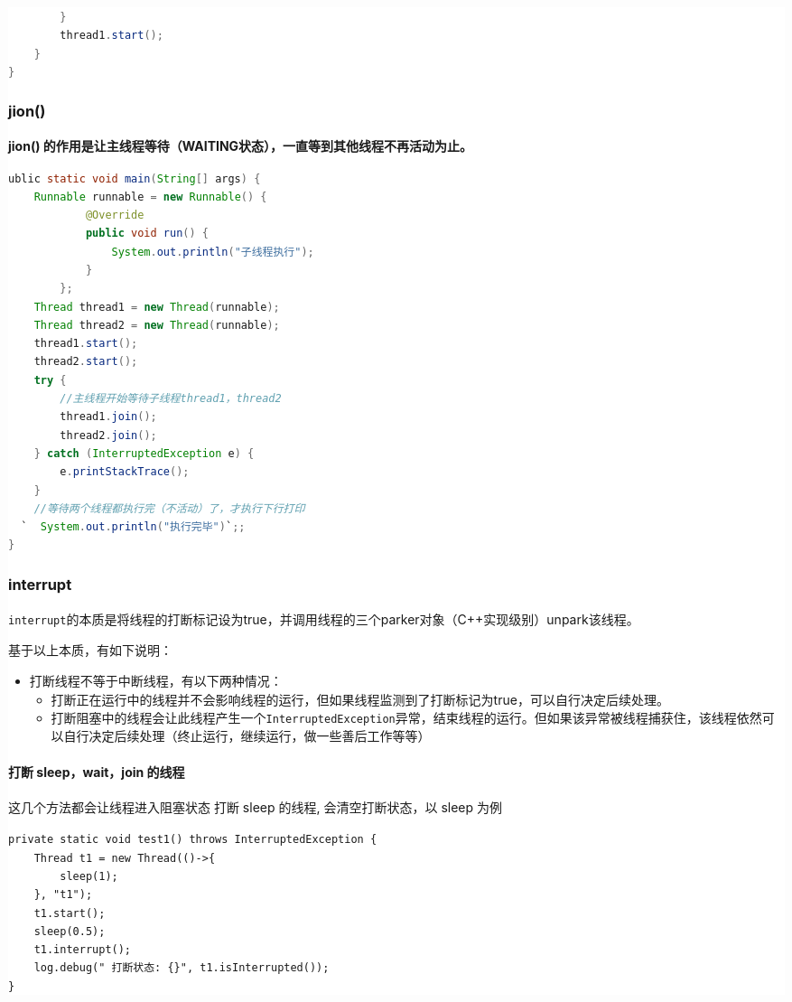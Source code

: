 ~~~ java
		}
		thread1.start();
	}
}
~~~

### jion()

**jion() 的作用是让主线程等待（WAITING状态），一直等到其他线程不再活动为止。**

~~~ java
ublic static void main(String[] args) {
    Runnable runnable = new Runnable() {
			@Override
			public void run() {
				System.out.println("子线程执行");
			}
		};
    Thread thread1 = new Thread(runnable);
    Thread thread2 = new Thread(runnable);
    thread1.start();
    thread2.start();
    try {
        //主线程开始等待子线程thread1，thread2
        thread1.join();
        thread2.join();
    } catch (InterruptedException e) {
        e.printStackTrace();
    }
    //等待两个线程都执行完（不活动）了，才执行下行打印
  `  System.out.println("执行完毕")`;;
}

~~~

### interrupt

`interrupt`的本质是将线程的打断标记设为true，并调用线程的三个parker对象（C++实现级别）unpark该线程。

基于以上本质，有如下说明：

- 打断线程不等于中断线程，有以下两种情况：
  - 打断正在运行中的线程并不会影响线程的运行，但如果线程监测到了打断标记为true，可以自行决定后续处理。
  - 打断阻塞中的线程会让此线程产生一个`InterruptedException`异常，结束线程的运行。但如果该异常被线程捕获住，该线程依然可以自行决定后续处理（终止运行，继续运行，做一些善后工作等等）

#### 打断 sleep，wait，join 的线程 

这几个方法都会让线程进入阻塞状态 打断 sleep 的线程, 会清空打断状态，以 sleep 为例

~~~ ja
private static void test1() throws InterruptedException {
    Thread t1 = new Thread(()->{
        sleep(1);
    }, "t1");
    t1.start();
    sleep(0.5);
    t1.interrupt();
    log.debug(" 打断状态: {}", t1.isInterrupted());
}
~~~
